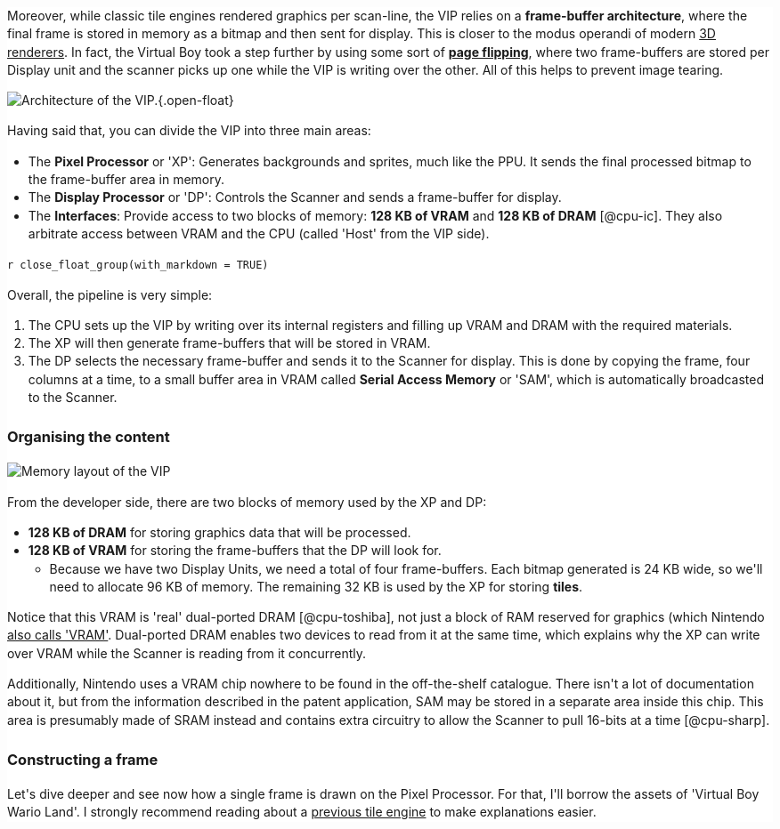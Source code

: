 Moreover, while classic tile engines rendered graphics per scan-line, the VIP relies on a **frame-buffer architecture**, where the final frame is stored in memory as a bitmap and then sent for display. This is closer to the modus operandi of modern [3D renderers](sega-saturn#graphics). In fact, the Virtual Boy took a step further by using some sort of [**page flipping**](game-boy-advance#beyond-tiles), where two frame-buffers are stored per Display unit and the scanner picks up one while the VIP is writing over the other. All of this helps to prevent image tearing.

![Architecture of the VIP.](vip.png){.open-float}

Having said that, you can divide the VIP into three main areas:

- The **Pixel Processor** or 'XP': Generates backgrounds and sprites, much like the PPU. It sends the final processed bitmap to the frame-buffer area in memory.
- The **Display Processor** or 'DP': Controls the Scanner and sends a frame-buffer for display.
- The **Interfaces**: Provide access to two blocks of memory: **128 KB of VRAM** and **128 KB of DRAM** [@cpu-ic]. They also arbitrate access between VRAM and the CPU (called 'Host' from the VIP side).

`r close_float_group(with_markdown = TRUE)`

Overall, the pipeline is very simple:

1. The CPU sets up the VIP by writing over its internal registers and filling up VRAM and DRAM with the required materials.
2. The XP will then generate frame-buffers that will be stored in VRAM.
3. The DP selects the necessary frame-buffer and sends it to the Scanner for display. This is done by copying the frame, four columns at a time, to a small buffer area in VRAM called **Serial Access Memory** or 'SAM', which is automatically broadcasted to the Scanner.

### Organising the content

![Memory layout of the VIP](vip_content.png)

From the developer side, there are two blocks of memory used by the XP and DP:

- **128 KB of DRAM** for storing graphics data that will be processed.
- **128 KB of VRAM** for storing the frame-buffers that the DP will look for.
  - Because we have two Display Units, we need a total of four frame-buffers. Each bitmap generated is 24 KB wide, so we'll need to allocate 96 KB of memory. The remaining 32 KB is used by the XP for storing **tiles**.

Notice that this VRAM is 'real' dual-ported DRAM [@cpu-toshiba], not just a block of RAM reserved for graphics (which Nintendo [also calls 'VRAM'](game-boy#organising-the-content). Dual-ported DRAM enables two devices to read from it at the same time, which explains why the XP can write over VRAM while the Scanner is reading from it concurrently.

Additionally, Nintendo uses a VRAM chip nowhere to be found in the off-the-shelf catalogue. There isn't a lot of documentation about it, but from the information described in the patent application, SAM may be stored in a separate area inside this chip. This area is presumably made of SRAM instead and contains extra circuitry to allow the Scanner to pull 16-bits at a time [@cpu-sharp].

### Constructing a frame

Let's dive deeper and see now how a single frame is drawn on the Pixel Processor. For that, I'll borrow the assets of 'Virtual Boy Wario Land'. I strongly recommend reading about a [previous tile engine](game-boy#graphics) to make explanations easier.
